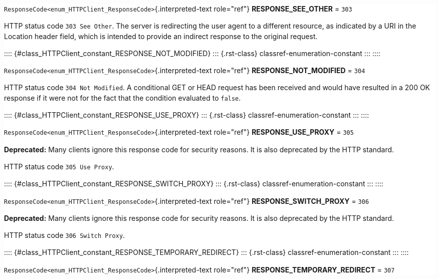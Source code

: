 `ResponseCode<enum_HTTPClient_ResponseCode>`{.interpreted-text
role="ref"} **RESPONSE_SEE_OTHER** = `303`

HTTP status code `303 See Other`. The server is redirecting the user
agent to a different resource, as indicated by a URI in the Location
header field, which is intended to provide an indirect response to the
original request.

:::: {#class_HTTPClient_constant_RESPONSE_NOT_MODIFIED}
::: {.rst-class}
classref-enumeration-constant
:::
::::

`ResponseCode<enum_HTTPClient_ResponseCode>`{.interpreted-text
role="ref"} **RESPONSE_NOT_MODIFIED** = `304`

HTTP status code `304 Not Modified`. A conditional GET or HEAD request
has been received and would have resulted in a 200 OK response if it
were not for the fact that the condition evaluated to `false`.

:::: {#class_HTTPClient_constant_RESPONSE_USE_PROXY}
::: {.rst-class}
classref-enumeration-constant
:::
::::

`ResponseCode<enum_HTTPClient_ResponseCode>`{.interpreted-text
role="ref"} **RESPONSE_USE_PROXY** = `305`

**Deprecated:** Many clients ignore this response code for security
reasons. It is also deprecated by the HTTP standard.

HTTP status code `305 Use Proxy`.

:::: {#class_HTTPClient_constant_RESPONSE_SWITCH_PROXY}
::: {.rst-class}
classref-enumeration-constant
:::
::::

`ResponseCode<enum_HTTPClient_ResponseCode>`{.interpreted-text
role="ref"} **RESPONSE_SWITCH_PROXY** = `306`

**Deprecated:** Many clients ignore this response code for security
reasons. It is also deprecated by the HTTP standard.

HTTP status code `306 Switch Proxy`.

:::: {#class_HTTPClient_constant_RESPONSE_TEMPORARY_REDIRECT}
::: {.rst-class}
classref-enumeration-constant
:::
::::

`ResponseCode<enum_HTTPClient_ResponseCode>`{.interpreted-text
role="ref"} **RESPONSE_TEMPORARY_REDIRECT** = `307`
